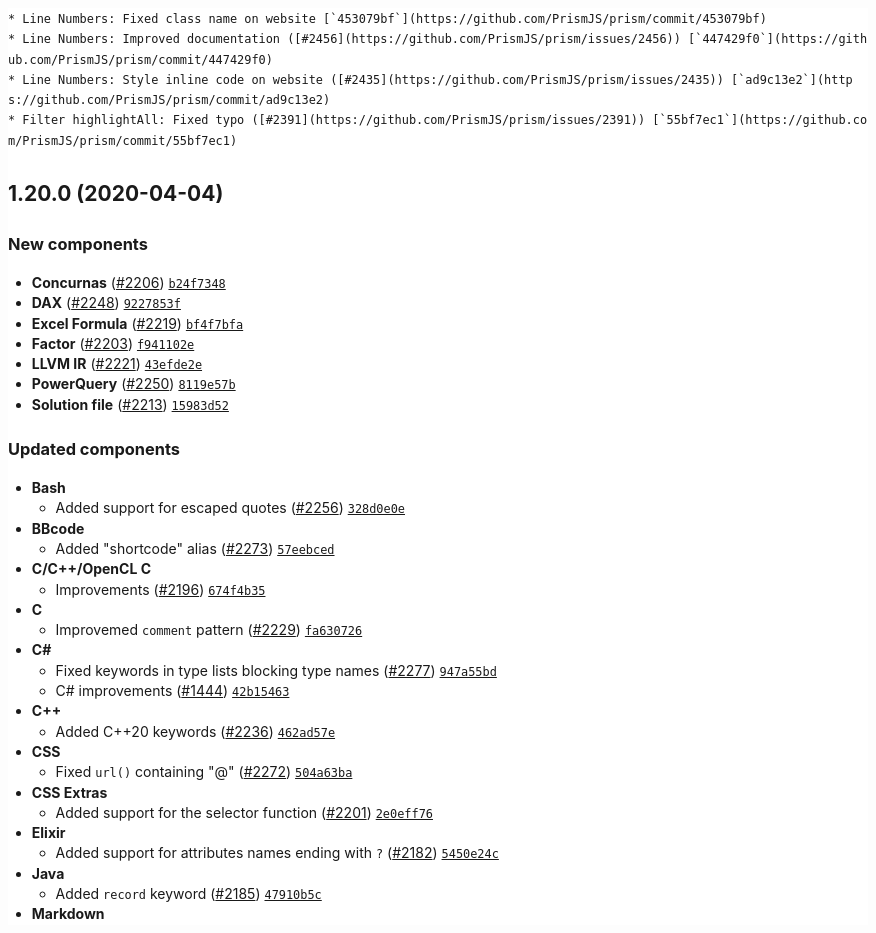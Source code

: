     * Line Numbers: Fixed class name on website [`453079bf`](https://github.com/PrismJS/prism/commit/453079bf)
    * Line Numbers: Improved documentation ([#2456](https://github.com/PrismJS/prism/issues/2456)) [`447429f0`](https://github.com/PrismJS/prism/commit/447429f0)
    * Line Numbers: Style inline code on website ([#2435](https://github.com/PrismJS/prism/issues/2435)) [`ad9c13e2`](https://github.com/PrismJS/prism/commit/ad9c13e2)
    * Filter highlightAll: Fixed typo ([#2391](https://github.com/PrismJS/prism/issues/2391)) [`55bf7ec1`](https://github.com/PrismJS/prism/commit/55bf7ec1)

## 1.20.0 (2020-04-04)

### New components

* __Concurnas__ ([#2206](https://github.com/PrismJS/prism/issues/2206)) [`b24f7348`](https://github.com/PrismJS/prism/commit/b24f7348)
* __DAX__ ([#2248](https://github.com/PrismJS/prism/issues/2248)) [`9227853f`](https://github.com/PrismJS/prism/commit/9227853f)
* __Excel Formula__ ([#2219](https://github.com/PrismJS/prism/issues/2219)) [`bf4f7bfa`](https://github.com/PrismJS/prism/commit/bf4f7bfa)
* __Factor__ ([#2203](https://github.com/PrismJS/prism/issues/2203)) [`f941102e`](https://github.com/PrismJS/prism/commit/f941102e)
* __LLVM IR__ ([#2221](https://github.com/PrismJS/prism/issues/2221)) [`43efde2e`](https://github.com/PrismJS/prism/commit/43efde2e)
* __PowerQuery__ ([#2250](https://github.com/PrismJS/prism/issues/2250)) [`8119e57b`](https://github.com/PrismJS/prism/commit/8119e57b)
* __Solution file__ ([#2213](https://github.com/PrismJS/prism/issues/2213)) [`15983d52`](https://github.com/PrismJS/prism/commit/15983d52)

### Updated components

* __Bash__
    * Added support for escaped quotes ([#2256](https://github.com/PrismJS/prism/issues/2256)) [`328d0e0e`](https://github.com/PrismJS/prism/commit/328d0e0e)
* __BBcode__
    * Added "shortcode" alias ([#2273](https://github.com/PrismJS/prism/issues/2273)) [`57eebced`](https://github.com/PrismJS/prism/commit/57eebced)
* __C/C++/OpenCL C__
    * Improvements ([#2196](https://github.com/PrismJS/prism/issues/2196)) [`674f4b35`](https://github.com/PrismJS/prism/commit/674f4b35)
* __C__
    * Improvemed `comment` pattern ([#2229](https://github.com/PrismJS/prism/issues/2229)) [`fa630726`](https://github.com/PrismJS/prism/commit/fa630726)
* __C#__
    * Fixed keywords in type lists blocking type names ([#2277](https://github.com/PrismJS/prism/issues/2277)) [`947a55bd`](https://github.com/PrismJS/prism/commit/947a55bd)
    * C# improvements ([#1444](https://github.com/PrismJS/prism/issues/1444)) [`42b15463`](https://github.com/PrismJS/prism/commit/42b15463)
* __C++__
    * Added C++20 keywords ([#2236](https://github.com/PrismJS/prism/issues/2236)) [`462ad57e`](https://github.com/PrismJS/prism/commit/462ad57e)
* __CSS__
    * Fixed `url()` containing "@" ([#2272](https://github.com/PrismJS/prism/issues/2272)) [`504a63ba`](https://github.com/PrismJS/prism/commit/504a63ba)
* __CSS Extras__
    * Added support for the selector function ([#2201](https://github.com/PrismJS/prism/issues/2201)) [`2e0eff76`](https://github.com/PrismJS/prism/commit/2e0eff76)
* __Elixir__
    * Added support for attributes names ending with `?` ([#2182](https://github.com/PrismJS/prism/issues/2182)) [`5450e24c`](https://github.com/PrismJS/prism/commit/5450e24c)
* __Java__
    * Added `record` keyword ([#2185](https://github.com/PrismJS/prism/issues/2185)) [`47910b5c`](https://github.com/PrismJS/prism/commit/47910b5c)
* __Markdown__